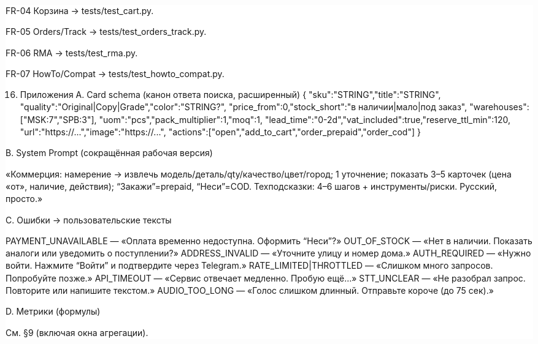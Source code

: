 FR-04 Корзина → tests/test_cart.py.

FR-05 Orders/Track → tests/test_orders_track.py.

FR-06 RMA → tests/test_rma.py.

FR-07 HowTo/Compat → tests/test_howto_compat.py.

16. Приложения
A. Card schema (канон ответа поиска, расширенный)
{
  "sku":"STRING","title":"STRING",
  "quality":"Original|Copy|Grade","color":"STRING?",
  "price_from":0,"stock_short":"в наличии|мало|под заказ",
  "warehouses":["MSK:7","SPB:3"],
  "uom":"pcs","pack_multiplier":1,"moq":1,
  "lead_time":"0-2d","vat_included":true,"reserve_ttl_min":120,
  "url":"https://...","image":"https://...",
  "actions":["open","add_to_cart","order_prepaid","order_cod"]
}

B. System Prompt (сокращённая рабочая версия)

«Коммерция: намерение → извлечь модель/деталь/qty/качество/цвет/город; 1 уточнение; показать 3–5 карточек (цена «от», наличие, действия); “Закажи”=prepaid, “Неси”=COD. Техподсказки: 4–6 шагов + инструменты/риски. Русский, просто.»

C. Ошибки → пользовательские тексты

PAYMENT_UNAVAILABLE — «Оплата временно недоступна. Оформить “Неси”?»
OUT_OF_STOCK — «Нет в наличии. Показать аналоги или уведомить о поступлении?»
ADDRESS_INVALID — «Уточните улицу и номер дома.»
AUTH_REQUIRED — «Нужно войти. Нажмите “Войти” и подтвердите через Telegram.»
RATE_LIMITED|THROTTLED — «Слишком много запросов. Попробуйте позже.»
API_TIMEOUT — «Сервис отвечает медленно. Пробую ещё…»
STT_UNCLEAR — «Не разобрал запрос. Повторите или напишите текстом.»
AUDIO_TOO_LONG — «Голос слишком длинный. Отправьте короче (до 75 сек).»

D. Метрики (формулы)

См. §9 (включая окна агрегации).